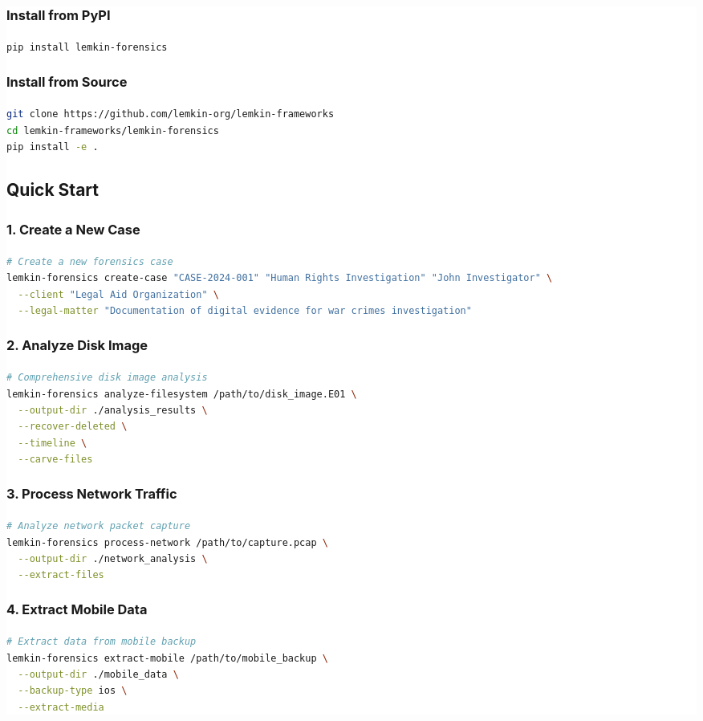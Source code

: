 ### Install from PyPI

```bash
pip install lemkin-forensics
```

### Install from Source

```bash
git clone https://github.com/lemkin-org/lemkin-frameworks
cd lemkin-frameworks/lemkin-forensics
pip install -e .
```

## Quick Start

### 1. Create a New Case

```bash
# Create a new forensics case
lemkin-forensics create-case "CASE-2024-001" "Human Rights Investigation" "John Investigator" \
  --client "Legal Aid Organization" \
  --legal-matter "Documentation of digital evidence for war crimes investigation"
```

### 2. Analyze Disk Image

```bash
# Comprehensive disk image analysis
lemkin-forensics analyze-filesystem /path/to/disk_image.E01 \
  --output-dir ./analysis_results \
  --recover-deleted \
  --timeline \
  --carve-files
```

### 3. Process Network Traffic

```bash
# Analyze network packet capture
lemkin-forensics process-network /path/to/capture.pcap \
  --output-dir ./network_analysis \
  --extract-files
```

### 4. Extract Mobile Data

```bash
# Extract data from mobile backup
lemkin-forensics extract-mobile /path/to/mobile_backup \
  --output-dir ./mobile_data \
  --backup-type ios \
  --extract-media
```

